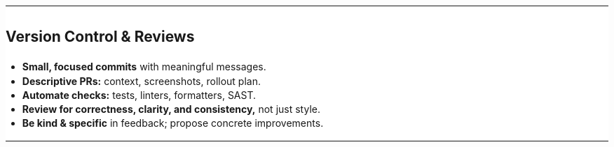 
---

## Version Control & Reviews

- **Small, focused commits** with meaningful messages.
- **Descriptive PRs:** context, screenshots, rollout plan.
- **Automate checks:** tests, linters, formatters, SAST.
- **Review for correctness, clarity, and consistency,** not just style.
- **Be kind & specific** in feedback; propose concrete improvements.

---
